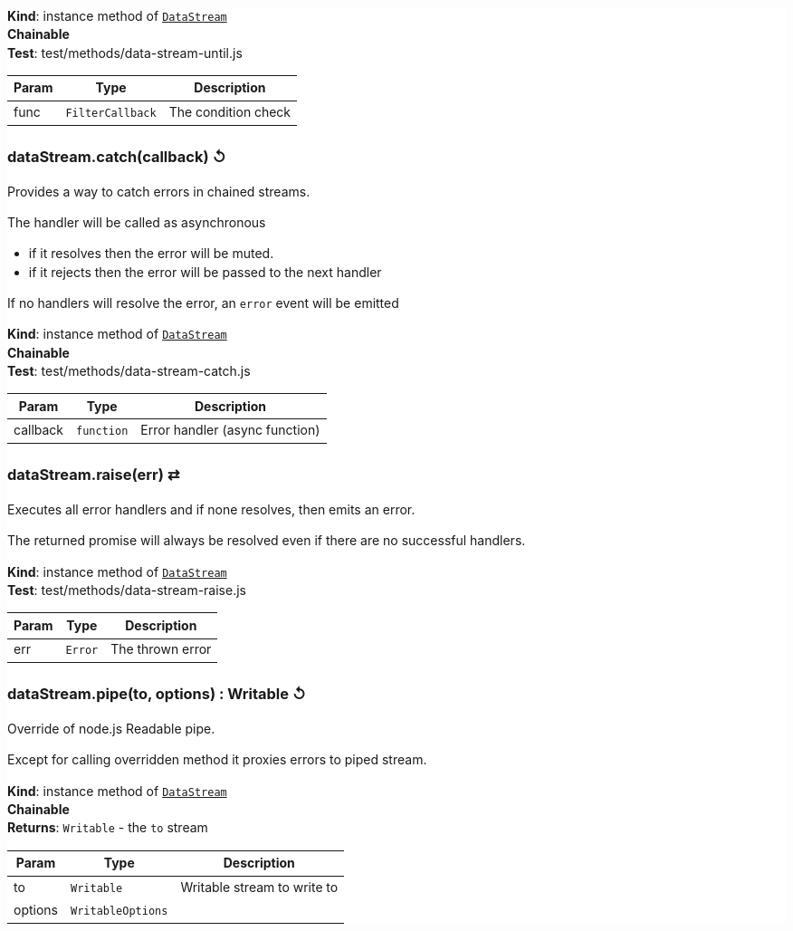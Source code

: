 **Kind**: instance method of [<code>DataStream</code>](#DataStream)  
**Chainable**  
**Test**: test/methods/data-stream-until.js  

| Param | Type | Description |
| --- | --- | --- |
| func | <code>FilterCallback</code> | The condition check |

<a name="DataStream+catch"></a>

### dataStream.catch(callback) ↺
Provides a way to catch errors in chained streams.

The handler will be called as asynchronous
 - if it resolves then the error will be muted.
 - if it rejects then the error will be passed to the next handler

If no handlers will resolve the error, an `error` event will be emitted

**Kind**: instance method of [<code>DataStream</code>](#DataStream)  
**Chainable**  
**Test**: test/methods/data-stream-catch.js  

| Param | Type | Description |
| --- | --- | --- |
| callback | <code>function</code> | Error handler (async function) |

<a name="DataStream+raise"></a>

### dataStream.raise(err) ⇄
Executes all error handlers and if none resolves, then emits an error.

The returned promise will always be resolved even if there are no successful handlers.

**Kind**: instance method of [<code>DataStream</code>](#DataStream)  
**Test**: test/methods/data-stream-raise.js  

| Param | Type | Description |
| --- | --- | --- |
| err | <code>Error</code> | The thrown error |

<a name="DataStream+pipe"></a>

### dataStream.pipe(to, options) : Writable ↺
Override of node.js Readable pipe.

Except for calling overridden method it proxies errors to piped stream.

**Kind**: instance method of [<code>DataStream</code>](#DataStream)  
**Chainable**  
**Returns**: <code>Writable</code> - the `to` stream  

| Param | Type | Description |
| --- | --- | --- |
| to | <code>Writable</code> | Writable stream to write to |
| options | <code>WritableOptions</code> |  |
